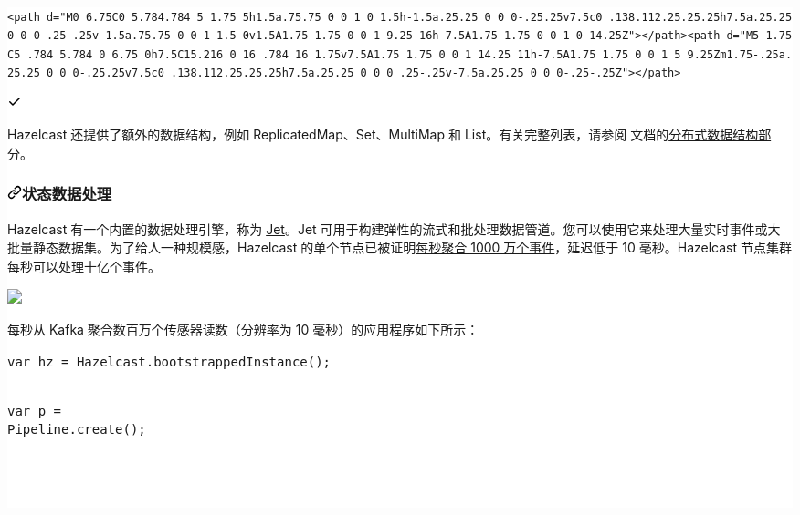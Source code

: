     <path d="M0 6.75C0 5.784.784 5 1.75 5h1.5a.75.75 0 0 1 0 1.5h-1.5a.25.25 0 0 0-.25.25v7.5c0 .138.112.25.25.25h7.5a.25.25 0 0 0 .25-.25v-1.5a.75.75 0 0 1 1.5 0v1.5A1.75 1.75 0 0 1 9.25 16h-7.5A1.75 1.75 0 0 1 0 14.25Z"></path><path d="M5 1.75C5 .784 5.784 0 6.75 0h7.5C15.216 0 16 .784 16 1.75v7.5A1.75 1.75 0 0 1 14.25 11h-7.5A1.75 1.75 0 0 1 5 9.25Zm1.75-.25a.25.25 0 0 0-.25.25v7.5c0 .138.112.25.25.25h7.5a.25.25 0 0 0 .25-.25v-7.5a.25.25 0 0 0-.25-.25Z"></path>
</svg>
      <svg aria-hidden="true" height="16" viewBox="0 0 16 16" version="1.1" width="16" data-view-component="true" class="octicon octicon-check js-clipboard-check-icon color-fg-success d-none">
    <path d="M13.78 4.22a.75.75 0 0 1 0 1.06l-7.25 7.25a.75.75 0 0 1-1.06 0L2.22 9.28a.751.751 0 0 1 .018-1.042.751.751 0 0 1 1.042-.018L6 10.94l6.72-6.72a.75.75 0 0 1 1.06 0Z"></path>
</svg>
    </clipboard-copy>
  </div></div>
<p dir="auto"><font style="vertical-align: inherit;"><font style="vertical-align: inherit;">Hazelcast 还提供了额外的数据结构，例如 ReplicatedMap、Set、MultiMap 和 List。</font><font style="vertical-align: inherit;">有关完整列表，请参阅</font><font style="vertical-align: inherit;">
文档的</font></font><a href="https://docs.hazelcast.com/hazelcast/latest/data-structures/distributed-data-structures.html" rel="nofollow"><font style="vertical-align: inherit;"><font style="vertical-align: inherit;">分布式数据结构部分。</font></font></a><font style="vertical-align: inherit;"></font></p>
<h3 tabindex="-1" dir="auto"><a id="user-content-stateful-data-processing" class="anchor" aria-hidden="true" tabindex="-1" href="#stateful-data-processing"><svg class="octicon octicon-link" viewBox="0 0 16 16" version="1.1" width="16" height="16" aria-hidden="true"><path d="m7.775 3.275 1.25-1.25a3.5 3.5 0 1 1 4.95 4.95l-2.5 2.5a3.5 3.5 0 0 1-4.95 0 .751.751 0 0 1 .018-1.042.751.751 0 0 1 1.042-.018 1.998 1.998 0 0 0 2.83 0l2.5-2.5a2.002 2.002 0 0 0-2.83-2.83l-1.25 1.25a.751.751 0 0 1-1.042-.018.751.751 0 0 1-.018-1.042Zm-4.69 9.64a1.998 1.998 0 0 0 2.83 0l1.25-1.25a.751.751 0 0 1 1.042.018.751.751 0 0 1 .018 1.042l-1.25 1.25a3.5 3.5 0 1 1-4.95-4.95l2.5-2.5a3.5 3.5 0 0 1 4.95 0 .751.751 0 0 1-.018 1.042.751.751 0 0 1-1.042.018 1.998 1.998 0 0 0-2.83 0l-2.5 2.5a1.998 1.998 0 0 0 0 2.83Z"></path></svg></a><font style="vertical-align: inherit;"><font style="vertical-align: inherit;">状态数据处理</font></font></h3>
<p dir="auto"><font style="vertical-align: inherit;"><font style="vertical-align: inherit;">Hazelcast 有一个内置的数据处理引擎，称为
</font></font><a href="https://arxiv.org/abs/2103.10169" rel="nofollow"><font style="vertical-align: inherit;"><font style="vertical-align: inherit;">Jet</font></font></a><font style="vertical-align: inherit;"><font style="vertical-align: inherit;">。</font><font style="vertical-align: inherit;">Jet 可用于构建弹性的流式和批处理数据管道。</font><font style="vertical-align: inherit;">您可以使用它来处理大量实时事件或大批量静态数据集。</font><font style="vertical-align: inherit;">为了给人一种规模感，Hazelcast 的单个节点已被证明</font></font><a href="https://jet-start.sh/blog/2020/08/05/gc-tuning-for-jet" rel="nofollow"><font style="vertical-align: inherit;"><font style="vertical-align: inherit;">每秒聚合 1000 万个事件</font></font></a><font style="vertical-align: inherit;"><font style="vertical-align: inherit;">，延迟低于 10 毫秒。</font><font style="vertical-align: inherit;">Hazelcast 节点集群</font></font><a href="https://hazelcast.com/blog/billion-events-per-second-with-millisecond-latency-streaming-analytics-at-giga-scale/" rel="nofollow"><font style="vertical-align: inherit;"><font style="vertical-align: inherit;">每秒可以处理十亿个事件</font></font></a><font style="vertical-align: inherit;"><font style="vertical-align: inherit;">。</font></font></p>
<p dir="auto"><a target="_blank" rel="noopener noreferrer" href="/hazelcast/hazelcast/blob/master/images/latency.png"><img src="/hazelcast/hazelcast/raw/master/images/latency.png" style="max-width: 100%;"></a></p>
<p dir="auto"><font style="vertical-align: inherit;"><font style="vertical-align: inherit;">每秒从 Kafka 聚合数百万个传感器读数（分辨率为 10 毫秒）的应用程序如下所示：</font></font></p>
<div class="highlight highlight-source-java notranslate position-relative overflow-auto" dir="auto"><pre><span class="pl-smi">var</span> <span class="pl-s1">hz</span> = <span class="pl-smi">Hazelcast</span>.<span class="pl-en">bootstrappedInstance</span>();

<span class="pl-smi">var</span> <span class="pl-s1">p</span> = <span class="pl-smi">Pipeline</span>.<span class="pl-en">create</span>();
